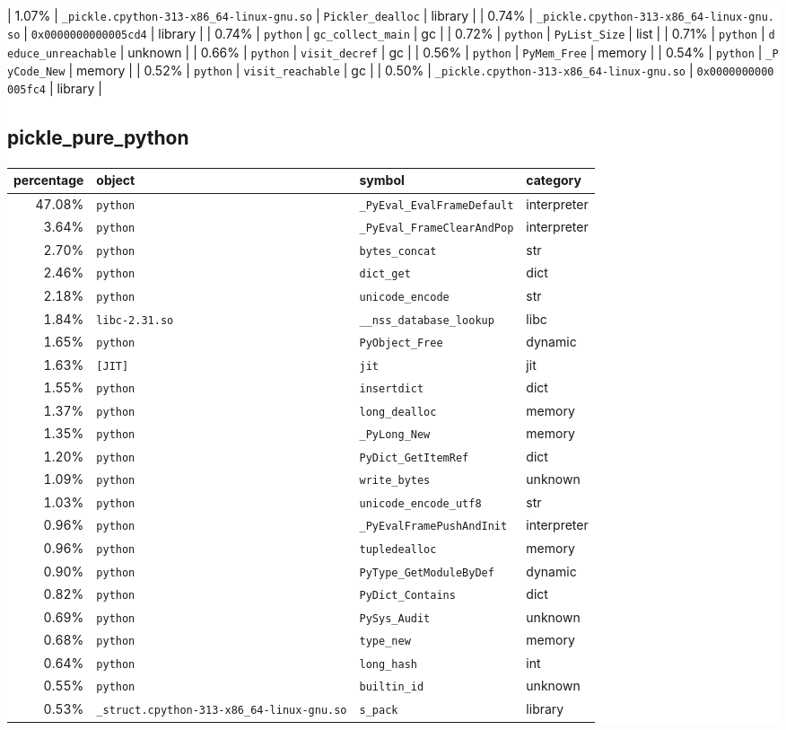 | 1.07% | `_pickle.cpython-313-x86_64-linux-gnu.so` | `Pickler_dealloc` | library |
| 0.74% | `_pickle.cpython-313-x86_64-linux-gnu.so` | `0x0000000000005cd4` | library |
| 0.74% | `python` | `gc_collect_main` | gc |
| 0.72% | `python` | `PyList_Size` | list |
| 0.71% | `python` | `deduce_unreachable` | unknown |
| 0.66% | `python` | `visit_decref` | gc |
| 0.56% | `python` | `PyMem_Free` | memory |
| 0.54% | `python` | `_PyCode_New` | memory |
| 0.52% | `python` | `visit_reachable` | gc |
| 0.50% | `_pickle.cpython-313-x86_64-linux-gnu.so` | `0x0000000000005fc4` | library |

## pickle_pure_python

| percentage | object | symbol | category |
| ---: | :--- | :--- | :--- |
| 47.08% | `python` | `_PyEval_EvalFrameDefault` | interpreter |
| 3.64% | `python` | `_PyEval_FrameClearAndPop` | interpreter |
| 2.70% | `python` | `bytes_concat` | str |
| 2.46% | `python` | `dict_get` | dict |
| 2.18% | `python` | `unicode_encode` | str |
| 1.84% | `libc-2.31.so` | `__nss_database_lookup` | libc |
| 1.65% | `python` | `PyObject_Free` | dynamic |
| 1.63% | `[JIT]` | `jit` | jit |
| 1.55% | `python` | `insertdict` | dict |
| 1.37% | `python` | `long_dealloc` | memory |
| 1.35% | `python` | `_PyLong_New` | memory |
| 1.20% | `python` | `PyDict_GetItemRef` | dict |
| 1.09% | `python` | `write_bytes` | unknown |
| 1.03% | `python` | `unicode_encode_utf8` | str |
| 0.96% | `python` | `_PyEvalFramePushAndInit` | interpreter |
| 0.96% | `python` | `tupledealloc` | memory |
| 0.90% | `python` | `PyType_GetModuleByDef` | dynamic |
| 0.82% | `python` | `PyDict_Contains` | dict |
| 0.69% | `python` | `PySys_Audit` | unknown |
| 0.68% | `python` | `type_new` | memory |
| 0.64% | `python` | `long_hash` | int |
| 0.55% | `python` | `builtin_id` | unknown |
| 0.53% | `_struct.cpython-313-x86_64-linux-gnu.so` | `s_pack` | library |
